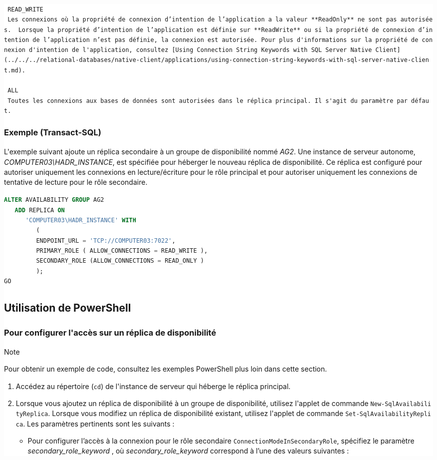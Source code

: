      READ_WRITE  
     Les connexions où la propriété de connexion d’intention de l’application a la valeur **ReadOnly** ne sont pas autorisées.  Lorsque la propriété d’intention de l’application est définie sur **ReadWrite** ou si la propriété de connexion d’intention de l’application n’est pas définie, la connexion est autorisée. Pour plus d'informations sur la propriété de connexion d'intention de l'application, consultez [Using Connection String Keywords with SQL Server Native Client](../../../relational-databases/native-client/applications/using-connection-string-keywords-with-sql-server-native-client.md).  
  
     ALL  
     Toutes les connexions aux bases de données sont autorisées dans le réplica principal. Il s'agit du paramètre par défaut.  
  
###  <a name="example-transact-sql"></a><a name="TsqlExample"></a>Exemple (Transact-SQL)  
 L'exemple suivant ajoute un réplica secondaire à un groupe de disponibilité nommé *AG2*. Une instance de serveur autonome, *COMPUTER03\HADR_INSTANCE*, est spécifiée pour héberger le nouveau réplica de disponibilité. Ce réplica est configuré pour autoriser uniquement les connexions en lecture/écriture pour le rôle principal et pour autoriser uniquement les connexions de tentative de lecture pour le rôle secondaire.  
  
```sql
ALTER AVAILABILITY GROUP AG2   
   ADD REPLICA ON   
      'COMPUTER03\HADR_INSTANCE' WITH   
         (  
         ENDPOINT_URL = 'TCP://COMPUTER03:7022',  
         PRIMARY_ROLE ( ALLOW_CONNECTIONS = READ_WRITE ),  
         SECONDARY_ROLE (ALLOW_CONNECTIONS = READ_ONLY )  
         );   
GO  
```  
  
  
##  <a name="using-powershell"></a><a name="PowerShellProcedure"></a> Utilisation de PowerShell  

### <a name="to-configure-access-on-an-availability-replica"></a>Pour configurer l'accès sur un réplica de disponibilité
  
> [!NOTE]  
>  Pour obtenir un exemple de code, consultez les exemples PowerShell plus loin dans cette section.  
  
1.  Accédez au répertoire (`cd`) de l'instance de serveur qui héberge le réplica principal.  
  
2.  Lorsque vous ajoutez un réplica de disponibilité à un groupe de disponibilité, utilisez l'applet de commande `New-SqlAvailabilityReplica`. Lorsque vous modifiez un réplica de disponibilité existant, utilisez l'applet de commande `Set-SqlAvailabilityReplica`. Les paramètres pertinents sont les suivants :  
  
    -   Pour configurer l’accès à la connexion pour le rôle secondaire `ConnectionModeInSecondaryRole`, spécifiez le paramètre *secondary_role_keyword* , où *secondary_role_keyword* correspond à l’une des valeurs suivantes :  
  